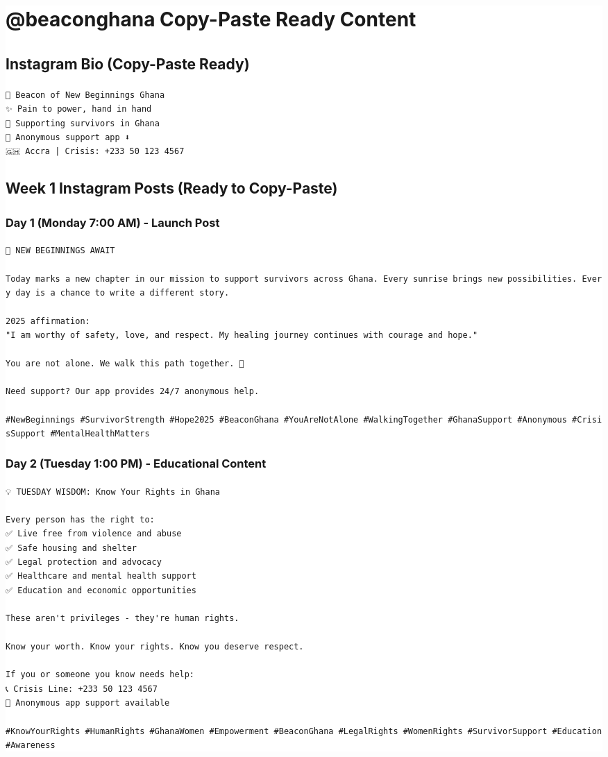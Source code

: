 # @beaconghana Copy-Paste Ready Content

## Instagram Bio (Copy-Paste Ready)

```
🏮 Beacon of New Beginnings Ghana
✨ Pain to power, hand in hand
🤝 Supporting survivors in Ghana
📱 Anonymous support app ⬇️
🇬🇭 Accra | Crisis: +233 50 123 4567
```

## Week 1 Instagram Posts (Ready to Copy-Paste)

### Day 1 (Monday 7:00 AM) - Launch Post
```
🌅 NEW BEGINNINGS AWAIT

Today marks a new chapter in our mission to support survivors across Ghana. Every sunrise brings new possibilities. Every day is a chance to write a different story.

2025 affirmation: 
"I am worthy of safety, love, and respect. My healing journey continues with courage and hope."

You are not alone. We walk this path together. 💜

Need support? Our app provides 24/7 anonymous help.

#NewBeginnings #SurvivorStrength #Hope2025 #BeaconGhana #YouAreNotAlone #WalkingTogether #GhanaSupport #Anonymous #CrisisSupport #MentalHealthMatters
```

### Day 2 (Tuesday 1:00 PM) - Educational Content
```
💡 TUESDAY WISDOM: Know Your Rights in Ghana

Every person has the right to:
✅ Live free from violence and abuse
✅ Safe housing and shelter
✅ Legal protection and advocacy
✅ Healthcare and mental health support
✅ Education and economic opportunities

These aren't privileges - they're human rights. 

Know your worth. Know your rights. Know you deserve respect.

If you or someone you know needs help:
📞 Crisis Line: +233 50 123 4567
📱 Anonymous app support available

#KnowYourRights #HumanRights #GhanaWomen #Empowerment #BeaconGhana #LegalRights #WomenRights #SurvivorSupport #Education #Awareness
```
